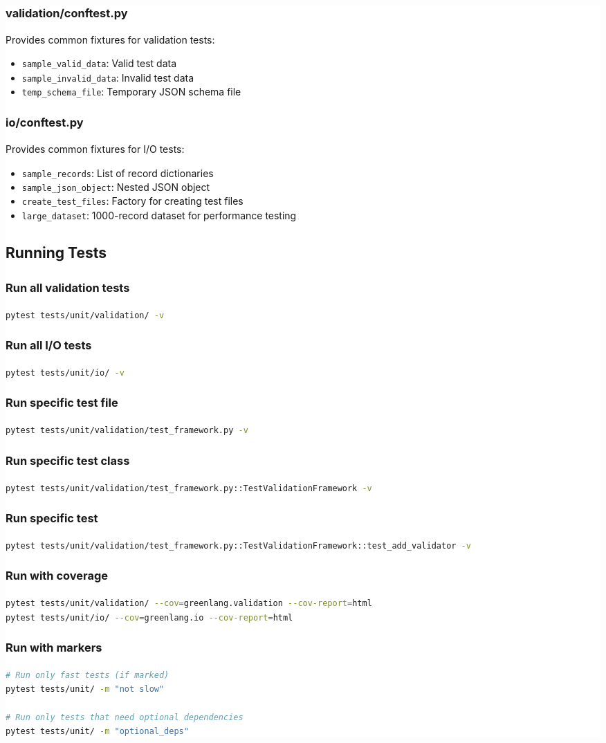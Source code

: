 ### validation/conftest.py

Provides common fixtures for validation tests:
- `sample_valid_data`: Valid test data
- `sample_invalid_data`: Invalid test data
- `temp_schema_file`: Temporary JSON schema file

### io/conftest.py

Provides common fixtures for I/O tests:
- `sample_records`: List of record dictionaries
- `sample_json_object`: Nested JSON object
- `create_test_files`: Factory for creating test files
- `large_dataset`: 1000-record dataset for performance testing

## Running Tests

### Run all validation tests
```bash
pytest tests/unit/validation/ -v
```

### Run all I/O tests
```bash
pytest tests/unit/io/ -v
```

### Run specific test file
```bash
pytest tests/unit/validation/test_framework.py -v
```

### Run specific test class
```bash
pytest tests/unit/validation/test_framework.py::TestValidationFramework -v
```

### Run specific test
```bash
pytest tests/unit/validation/test_framework.py::TestValidationFramework::test_add_validator -v
```

### Run with coverage
```bash
pytest tests/unit/validation/ --cov=greenlang.validation --cov-report=html
pytest tests/unit/io/ --cov=greenlang.io --cov-report=html
```

### Run with markers
```bash
# Run only fast tests (if marked)
pytest tests/unit/ -m "not slow"

# Run only tests that need optional dependencies
pytest tests/unit/ -m "optional_deps"
```
